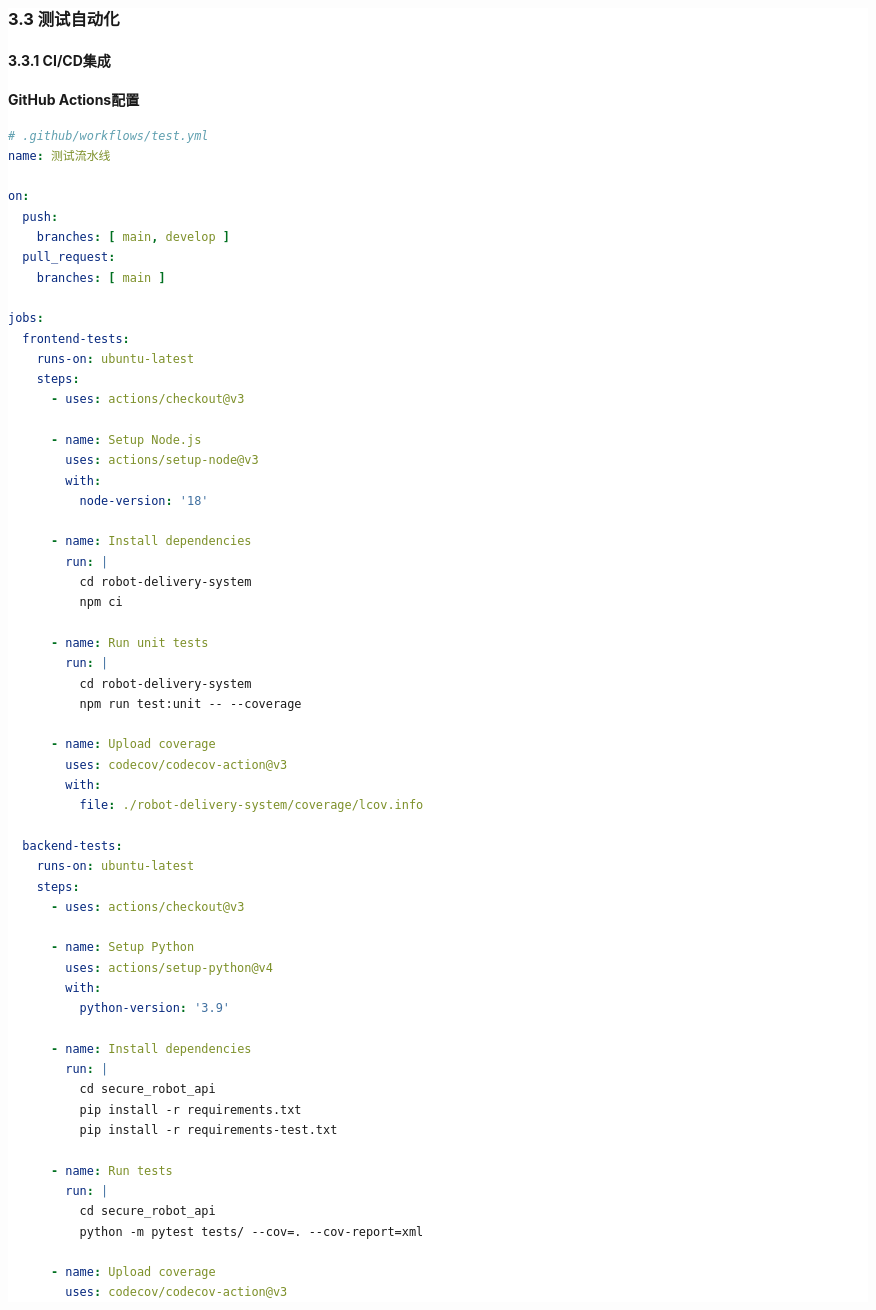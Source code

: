 ### 3.3 测试自动化

#### 3.3.1 CI/CD集成

**GitHub Actions配置**
```yaml
# .github/workflows/test.yml
name: 测试流水线

on:
  push:
    branches: [ main, develop ]
  pull_request:
    branches: [ main ]

jobs:
  frontend-tests:
    runs-on: ubuntu-latest
    steps:
      - uses: actions/checkout@v3
      
      - name: Setup Node.js
        uses: actions/setup-node@v3
        with:
          node-version: '18'
          
      - name: Install dependencies
        run: |
          cd robot-delivery-system
          npm ci
          
      - name: Run unit tests
        run: |
          cd robot-delivery-system
          npm run test:unit -- --coverage
          
      - name: Upload coverage
        uses: codecov/codecov-action@v3
        with:
          file: ./robot-delivery-system/coverage/lcov.info

  backend-tests:
    runs-on: ubuntu-latest
    steps:
      - uses: actions/checkout@v3
      
      - name: Setup Python
        uses: actions/setup-python@v4
        with:
          python-version: '3.9'
          
      - name: Install dependencies
        run: |
          cd secure_robot_api
          pip install -r requirements.txt
          pip install -r requirements-test.txt
          
      - name: Run tests
        run: |
          cd secure_robot_api
          python -m pytest tests/ --cov=. --cov-report=xml
          
      - name: Upload coverage
        uses: codecov/codecov-action@v3
```